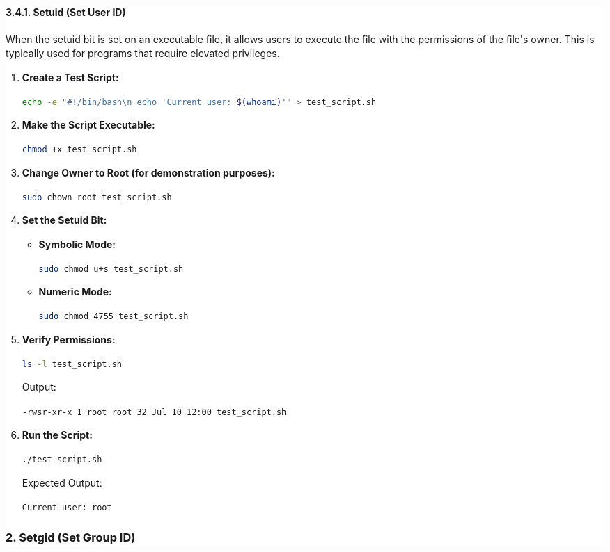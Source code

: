 #### 3.4.1. Setuid (Set User ID)

When the setuid bit is set on an executable file, it allows users to execute the file with the permissions of the file's owner. This is typically used for programs that require elevated privileges.

1. **Create a Test Script:**

   ```bash
   echo -e "#!/bin/bash\n echo 'Current user: $(whoami)'" > test_script.sh
   ```

2. **Make the Script Executable:**

   ```bash
   chmod +x test_script.sh
   ```

3. **Change Owner to Root (for demonstration purposes):**

   ```bash
   sudo chown root test_script.sh
   ```

4. **Set the Setuid Bit:**

   - **Symbolic Mode:**

     ```bash
     sudo chmod u+s test_script.sh
     ```

   - **Numeric Mode:**

     ```bash
     sudo chmod 4755 test_script.sh
     ```

5. **Verify Permissions:**

   ```bash
   ls -l test_script.sh
   ```

   Output:

   ```bash
   -rwsr-xr-x 1 root root 32 Jul 10 12:00 test_script.sh
   ```

6. **Run the Script:**

   ```bash
   ./test_script.sh
   ```

   Expected Output:

   ```bash
   Current user: root
   ```

### 2. Setgid (Set Group ID)
